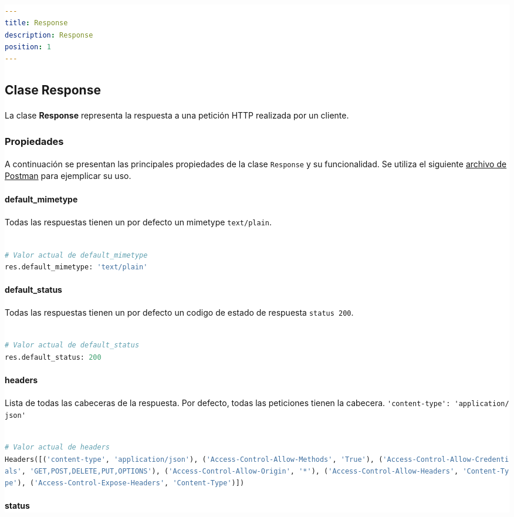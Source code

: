 ```yaml
---
title: Response
description: Response
position: 1
---
```


## Clase Response

La clase **Response** representa la respuesta a una petición HTTP realizada por un cliente.

### Propiedades

A continuación se presentan las principales propiedades de la clase `Response` y su funcionalidad. Se utiliza el siguiente [archivo de Postman](/assets/Retic.postman_collection.json) para ejemplicar su uso.

#### default_mimetype

Todas las respuestas tienen un por defecto un mimetype `text/plain`.

```python

# Valor actual de default_mimetype
res.default_mimetype: 'text/plain'

```

#### default_status

Todas las respuestas tienen un por defecto un codigo de estado de respuesta `status 200`.

```python

# Valor actual de default_status
res.default_status: 200

```

#### headers

Lista de todas las cabeceras de la respuesta. Por defecto, todas las peticiones tienen la cabecera. `'content-type': 'application/json'`

```python

# Valor actual de headers
Headers([('content-type', 'application/json'), ('Access-Control-Allow-Methods', 'True'), ('Access-Control-Allow-Credentials', 'GET,POST,DELETE,PUT,OPTIONS'), ('Access-Control-Allow-Origin', '*'), ('Access-Control-Allow-Headers', 'Content-Type'), ('Access-Control-Expose-Headers', 'Content-Type')])

```

#### status
